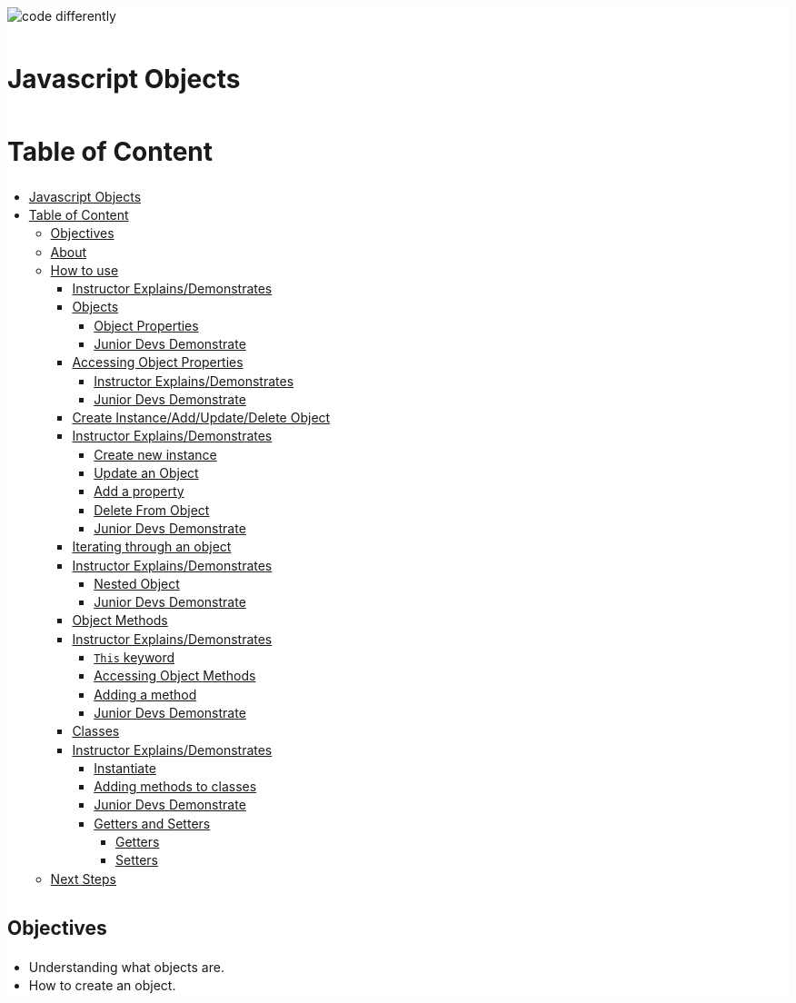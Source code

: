 ![code differently](https://user-images.githubusercontent.com/54545904/91590200-f82ec600-e928-11ea-9433-eea450388abf.png)

# Javascript Objects

# Table of Content

- [Javascript Objects](#javascript-objects)
- [Table of Content](#table-of-content)
  - [Objectives](#objectives)
  - [About](#about)
  - [How to use](#how-to-use)
    - [Instructor Explains/Demonstrates](#instructor-explainsdemonstrates)
    - [Objects](#objects)
      - [Object Properties](#object-properties)
      - [Junior Devs Demonstrate](#junior-devs-demonstrate)
    - [Accessing Object Properties](#accessing-object-properties)
      - [Instructor Explains/Demonstrates](#instructor-explainsdemonstrates-1)
      - [Junior Devs Demonstrate](#junior-devs-demonstrate-1)
    - [Create Instance/Add/Update/Delete Object](#create-instanceaddupdatedelete-object)
    - [Instructor Explains/Demonstrates](#instructor-explainsdemonstrates-2)
      - [Create new instance](#create-new-instance)
      - [Update an Object](#update-an-object)
      - [Add a property](#add-a-property)
      - [Delete From Object](#delete-from-object)
      - [Junior Devs Demonstrate](#junior-devs-demonstrate-2)
    - [Iterating through an object](#iterating-through-an-object)
    - [Instructor Explains/Demonstrates](#instructor-explainsdemonstrates-3)
      - [Nested Object](#nested-object)
      - [Junior Devs Demonstrate](#junior-devs-demonstrate-3)
    - [Object Methods](#object-methods)
    - [Instructor Explains/Demonstrates](#instructor-explainsdemonstrates-4)
        - [`This` keyword](#this-keyword)
        - [Accessing Object Methods](#accessing-object-methods)
        - [Adding a method](#adding-a-method)
      - [Junior Devs Demonstrate](#junior-devs-demonstrate-4)
    - [Classes](#classes)
    - [Instructor Explains/Demonstrates](#instructor-explainsdemonstrates-5)
        - [Instantiate](#instantiate)
        - [Adding methods to classes](#adding-methods-to-classes)
      - [Junior Devs Demonstrate](#junior-devs-demonstrate-5)
      - [Getters and Setters](#getters-and-setters)
        - [Getters](#getters)
        - [Setters](#setters)
  - [Next Steps](#next-steps)

## Objectives

- Understanding what objects are.
- How to create an object.

